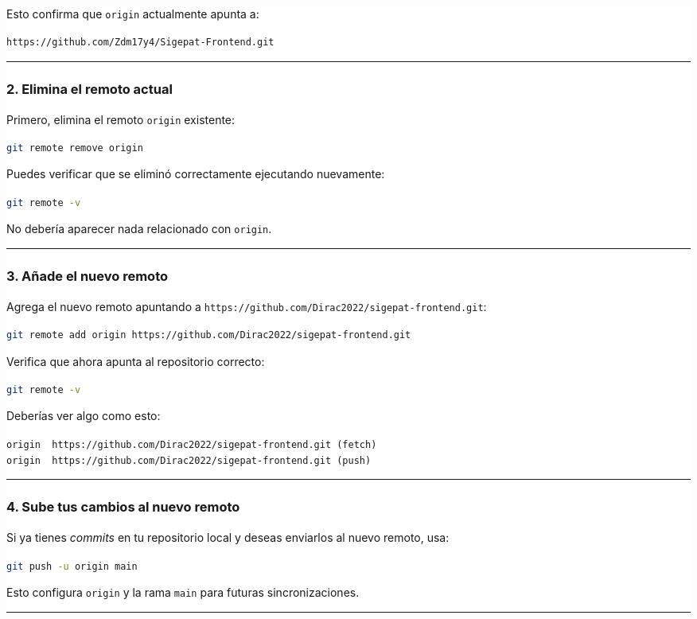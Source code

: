 Esto confirma que `origin` actualmente apunta a:

```
https://github.com/Zdm17y4/Sigepat-Frontend.git
```

---

### **2. Elimina el remoto actual**

Primero, elimina el remoto `origin` existente:

```bash
git remote remove origin
```

Puedes verificar que se eliminó correctamente ejecutando nuevamente:

```bash
git remote -v
```

No debería aparecer nada relacionado con `origin`.

---

### **3. Añade el nuevo remoto**

Agrega el nuevo remoto apuntando a `https://github.com/Dirac2022/sigepat-frontend.git`:

```bash
git remote add origin https://github.com/Dirac2022/sigepat-frontend.git
```

Verifica que ahora apunta al repositorio correcto:

```bash
git remote -v
```

Deberías ver algo como esto:

```
origin  https://github.com/Dirac2022/sigepat-frontend.git (fetch)
origin  https://github.com/Dirac2022/sigepat-frontend.git (push)
```

---

### **4. Sube tus cambios al nuevo remoto**

Si ya tienes _commits_ en tu repositorio local y deseas enviarlos al nuevo remoto, usa:

```bash
git push -u origin main
```

Esto configura `origin` y la rama `main` para futuras sincronizaciones.

---
